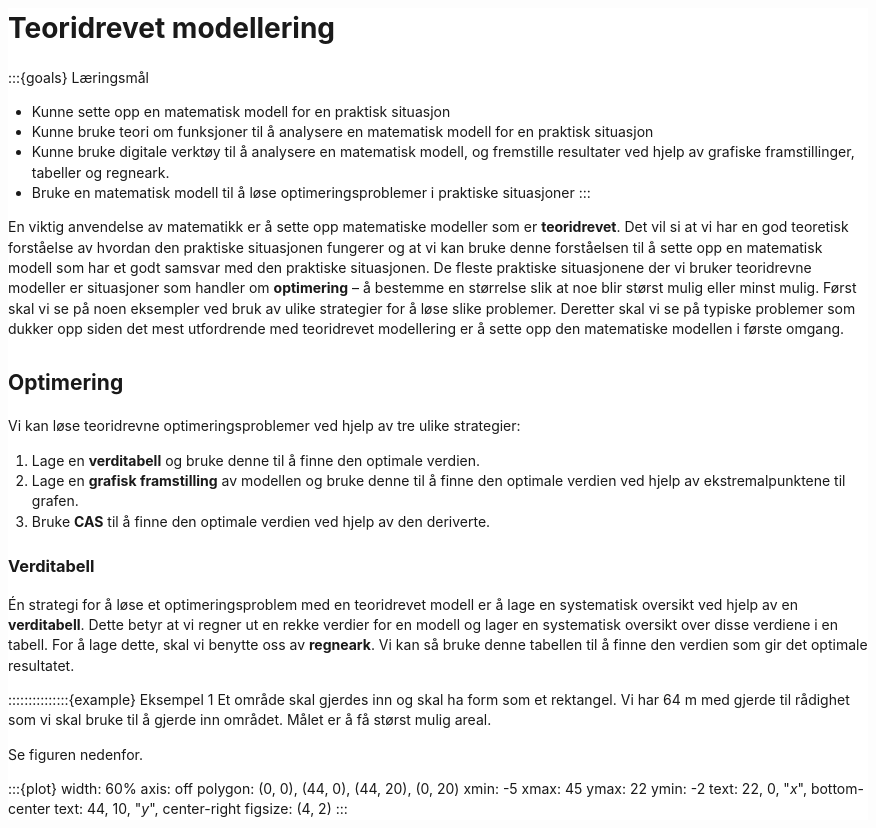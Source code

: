 # Teoridrevet modellering

:::{goals} Læringsmål
* Kunne sette opp en matematisk modell for en praktisk situasjon
* Kunne bruke teori om funksjoner til å analysere en matematisk modell for en praktisk situasjon
* Kunne bruke digitale verktøy til å analysere en matematisk modell, og fremstille resultater ved hjelp av grafiske framstillinger, tabeller og regneark.
* Bruke en matematisk modell til å løse optimeringsproblemer i praktiske situasjoner
:::


En viktig anvendelse av matematikk er å sette opp matematiske modeller som er **teoridrevet**. Det vil si at vi har en god teoretisk forståelse av hvordan den praktiske situasjonen fungerer og at vi kan bruke denne forståelsen til å sette opp en matematisk modell som har et godt samsvar med den praktiske situasjonen. De fleste praktiske situasjonene der vi bruker teoridrevne modeller er situasjoner som handler om **optimering** – å bestemme en størrelse slik at noe blir størst mulig eller minst mulig. Først skal vi se på noen eksempler ved bruk av ulike strategier for å løse slike problemer. Deretter skal vi se på typiske problemer som dukker opp siden det mest utfordrende med teoridrevet modellering er å sette opp den matematiske modellen i første omgang.


## Optimering
Vi kan løse teoridrevne optimeringsproblemer ved hjelp av tre ulike strategier:
1. Lage en **verditabell** og bruke denne til å finne den optimale verdien.
2. Lage en **grafisk framstilling** av modellen og bruke denne til å finne den optimale verdien ved hjelp av ekstremalpunktene til grafen.
3. Bruke **CAS** til å finne den optimale verdien ved hjelp av den deriverte.


### Verditabell
Én strategi for å løse et optimeringsproblem med en teoridrevet modell er å lage en systematisk oversikt ved hjelp av en **verditabell**. Dette betyr at vi regner ut en rekke verdier for en modell og lager en systematisk oversikt over disse verdiene i en tabell. For å lage dette, skal vi benytte oss av **regneark**. Vi kan så bruke denne tabellen til å finne den verdien som gir det optimale resultatet.

:::::::::::::::{example} Eksempel 1
Et område skal gjerdes inn og skal ha form som et rektangel. Vi har 64 m med gjerde til rådighet som vi skal bruke til å gjerde inn området. Målet er å få størst mulig areal. 

Se figuren nedenfor.



:::{plot}
width: 60%
axis: off
polygon: (0, 0), (44, 0), (44, 20), (0, 20)
xmin: -5
xmax: 45
ymax: 22
ymin: -2
text: 22, 0, "$x$", bottom-center
text: 44, 10, "$y$", center-right
figsize: (4, 2)
:::

